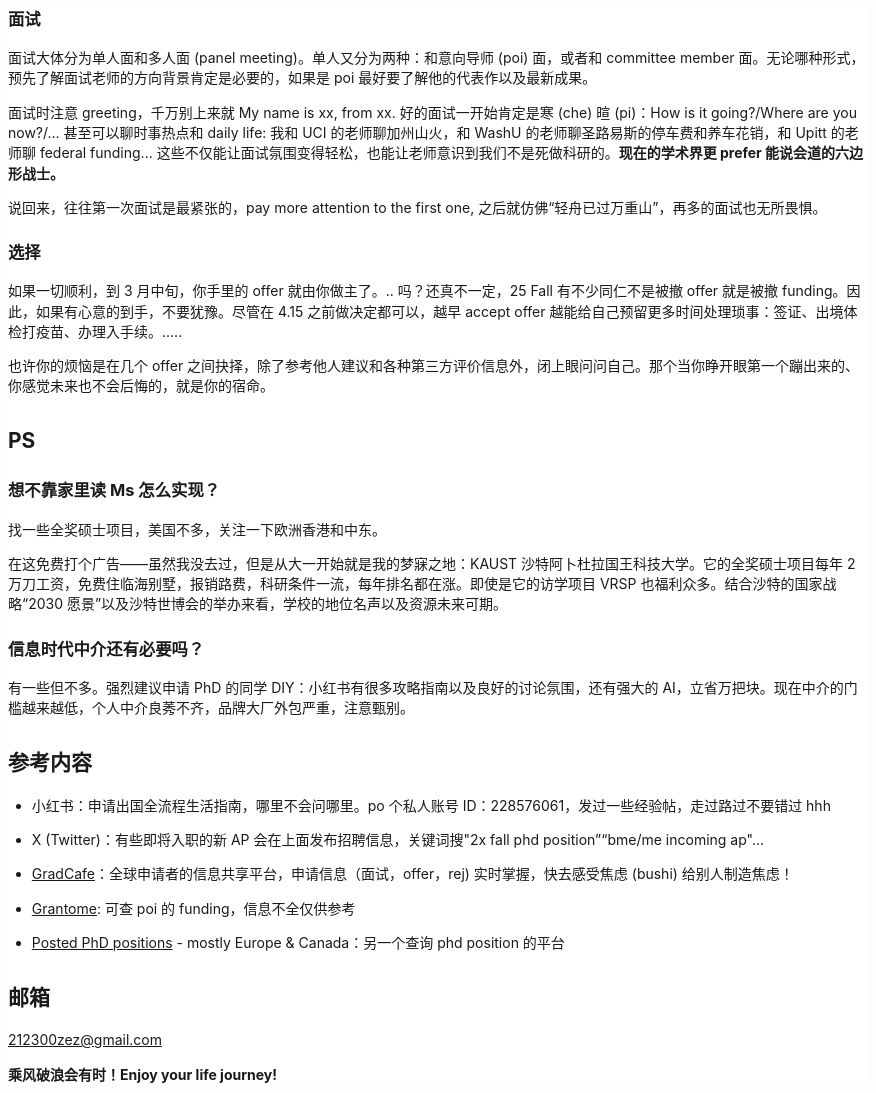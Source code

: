 ### 面试

面试大体分为单人面和多人面 (panel meeting)。单人又分为两种：和意向导师 (poi) 面，或者和 committee member 面。无论哪种形式，预先了解面试老师的方向背景肯定是必要的，如果是 poi 最好要了解他的代表作以及最新成果。



面试时注意 greeting，千万别上来就 My name is xx, from xx. 好的面试一开始肯定是寒 (che) 暄 (pi)：How is it going?/Where are you now?/... 甚至可以聊时事热点和 daily life: 我和 UCI 的老师聊加州山火，和 WashU 的老师聊圣路易斯的停车费和养车花销，和 Upitt 的老师聊 federal funding... 这些不仅能让面试氛围变得轻松，也能让老师意识到我们不是死做科研的。**现在的学术界更 prefer 能说会道的六边形战士。**

说回来，往往第一次面试是最紧张的，pay more attention to the first one, 之后就仿佛“轻舟已过万重山”，再多的面试也无所畏惧。

### 选择

如果一切顺利，到 3 月中旬，你手里的 offer 就由你做主了。.. 吗？还真不一定，25 Fall 有不少同仁不是被撤 offer 就是被撤 funding。因此，如果有心意的到手，不要犹豫。尽管在 4.15 之前做决定都可以，越早 accept offer 越能给自己预留更多时间处理琐事：签证、出境体检打疫苗、办理入手续。.....

也许你的烦恼是在几个 offer 之间抉择，除了参考他人建议和各种第三方评价信息外，闭上眼问问自己。那个当你睁开眼第一个蹦出来的、你感觉未来也不会后悔的，就是你的宿命。

## PS

### 想不靠家里读 Ms 怎么实现？

找一些全奖硕士项目，美国不多，关注一下欧洲香港和中东。



在这免费打个广告——虽然我没去过，但是从大一开始就是我的梦寐之地：KAUST 沙特阿卜杜拉国王科技大学。它的全奖硕士项目每年 2 万刀工资，免费住临海别墅，报销路费，科研条件一流，每年排名都在涨。即使是它的访学项目 VRSP 也福利众多。结合沙特的国家战略“2030 愿景”以及沙特世博会的举办来看，学校的地位名声以及资源未来可期。

### 信息时代中介还有必要吗？

有一些但不多。强烈建议申请 PhD 的同学 DIY：小红书有很多攻略指南以及良好的讨论氛围，还有强大的 AI，立省万把块。现在中介的门槛越来越低，个人中介良莠不齐，品牌大厂外包严重，注意甄别。

## 参考内容



- 小红书：申请出国全流程生活指南，哪里不会问哪里。po 个私人账号 ID：228576061，发过一些经验帖，走过路过不要错过 hhh

- X (Twitter)：有些即将入职的新 AP 会在上面发布招聘信息，关键词搜"2x fall phd position”“bme/me incoming ap"...

- [GradCafe](https://www.thegradcafe.com)：全球申请者的信息共享平台，申请信息（面试，offer，rej) 实时掌握，快去感受焦虑 (bushi) 给别人制造焦虑！

- [Grantome](https://grantome.com): 可查 poi 的 funding，信息不全仅供参考

- [Posted PhD positions](https://www.phdportal.com) - mostly Europe & Canada：另一个查询 phd position 的平台

## 邮箱

<212300zez@gmail.com>

**乘风破浪会有时！Enjoy your life journey!**
